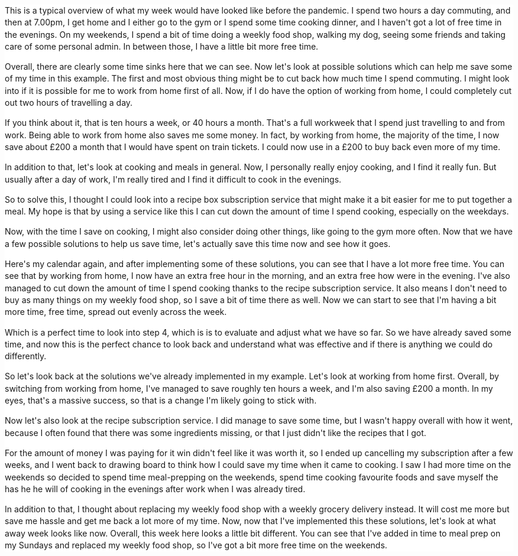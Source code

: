 This is a typical overview of what my week would have looked like before the pandemic. I spend two hours a day commuting, and then at 7.00pm, I get home and I either go to the gym or I spend some time cooking dinner, and I haven't got a lot of free time in the evenings. On my weekends, I spend a bit of time doing a weekly food shop, walking my dog, seeing some friends and taking care of some personal admin. In between those, I have a little bit more free time.

Overall, there are clearly some time sinks here that we can see. Now let's look at possible solutions which can help me save some of my time in this example. The first and most obvious thing might be to cut back how much time I spend commuting. I might look into if it is possible for me to work from home first of all. Now, if I do have the option of working from home, I could completely cut out two hours of travelling a day.

If you think about it, that is ten hours a week, or 40 hours a month. That's a full workweek that I spend just travelling to and from work. Being able to work from home also saves me some money. In fact, by working from home, the majority of the time, I now save about £200 a month that I would have spent on train tickets. I could now use in a £200 to buy back even more of my time.

In addition to that, let's look at cooking and meals in general. Now, I personally really enjoy cooking, and I find it really fun. But usually after a day of work, I'm really tired and I find it difficult to cook in the evenings.

So to solve this, I thought I could look into a recipe box subscription service that might make it a bit easier for me to put together a meal. My hope is that by using a service like this I can cut down the amount of time I spend cooking, especially on the weekdays.

Now, with the time I save on cooking, I might also consider doing other things, like going to the gym more often. Now that we have a few possible solutions to help us save time, let's actually save this time now and see how it goes.

Here's my calendar again, and after implementing some of these solutions, you can see that I have a lot more free time. You can see that by working from home, I now have an extra free hour in the morning, and an extra free how were in the evening. I've also managed to cut down the amount of time I spend cooking thanks to the recipe subscription service. It also means I don't need to buy as many things on my weekly food shop, so I save a bit of time there as well. Now we can start to see that I'm having a bit more time, free time, spread out evenly across the week.

Which is a perfect time to look into step 4, which is is to evaluate and adjust what we have so far. So we have already saved some time, and now this is the perfect chance to look back and understand what was effective and if there is anything we could do differently.

So let's look back at the solutions we've already implemented in my example. Let's look at working from home first. Overall, by switching from working from home, I've managed to save roughly ten hours a week, and I'm also saving £200 a month. In my eyes, that's a massive success, so that is a change I'm likely going to stick with.

Now let's also look at the recipe subscription service. I did manage to save some time, but I wasn't happy overall with how it went, because I often found that there was some ingredients missing, or that I just didn't like the recipes that I got.

For the amount of money I was paying for it win didn't feel like it was worth it, so I ended up cancelling my subscription after a few weeks, and I went back to drawing board to think how I could save my time when it came to cooking. I saw I had more time on the weekends so decided to spend time meal-prepping on the weekends, spend time cooking favourite foods and save myself the has he he will of cooking in the evenings after work when I was already tired.

In addition to that, I thought about replacing my weekly food shop with a weekly grocery delivery instead. It will cost me more but save me hassle and get me back a lot more of my time. Now, now that I've implemented this  these solutions, let's look at what away week looks like now. Overall, this week here looks a little bit different. You can see that I've added in time to meal prep on my Sundays and replaced my weekly food shop, so I've got a bit more free time on the weekends.
